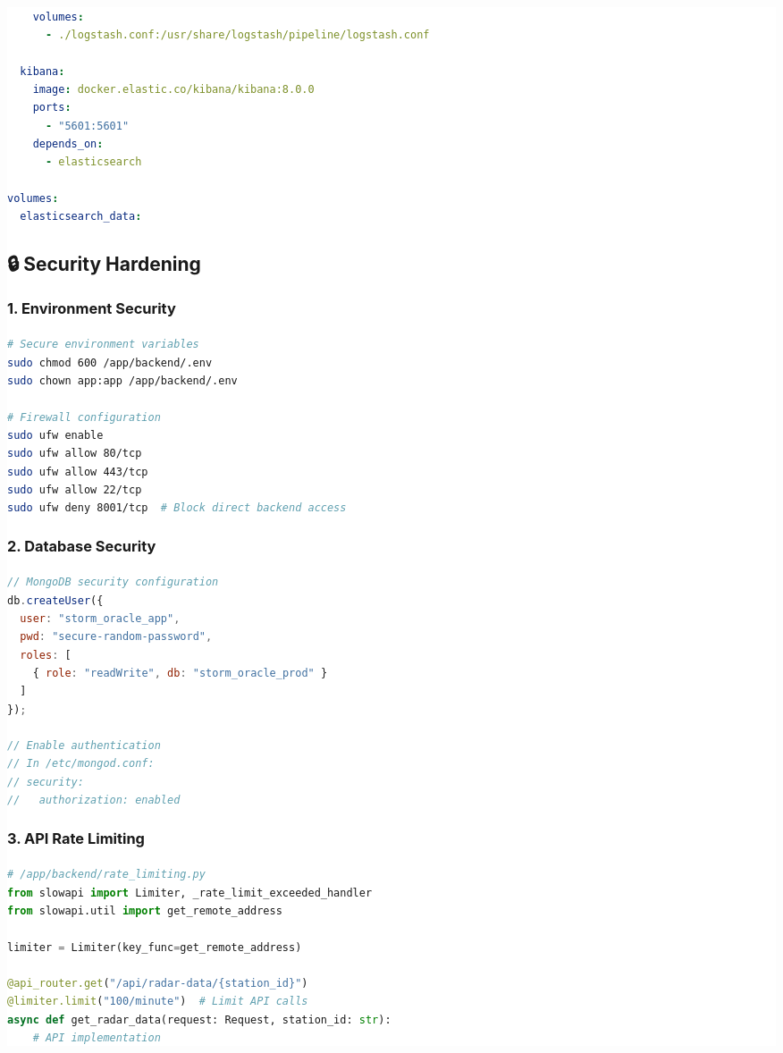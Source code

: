 ```yaml
    volumes:
      - ./logstash.conf:/usr/share/logstash/pipeline/logstash.conf
      
  kibana:
    image: docker.elastic.co/kibana/kibana:8.0.0
    ports:
      - "5601:5601"
    depends_on:
      - elasticsearch

volumes:
  elasticsearch_data:
```

## 🔒 Security Hardening

### 1. Environment Security
```bash
# Secure environment variables
sudo chmod 600 /app/backend/.env
sudo chown app:app /app/backend/.env

# Firewall configuration
sudo ufw enable
sudo ufw allow 80/tcp
sudo ufw allow 443/tcp
sudo ufw allow 22/tcp
sudo ufw deny 8001/tcp  # Block direct backend access
```

### 2. Database Security
```javascript
// MongoDB security configuration
db.createUser({
  user: "storm_oracle_app",
  pwd: "secure-random-password",
  roles: [
    { role: "readWrite", db: "storm_oracle_prod" }
  ]
});

// Enable authentication
// In /etc/mongod.conf:
// security:
//   authorization: enabled
```

### 3. API Rate Limiting
```python
# /app/backend/rate_limiting.py
from slowapi import Limiter, _rate_limit_exceeded_handler
from slowapi.util import get_remote_address

limiter = Limiter(key_func=get_remote_address)

@api_router.get("/api/radar-data/{station_id}")
@limiter.limit("100/minute")  # Limit API calls
async def get_radar_data(request: Request, station_id: str):
    # API implementation
```
